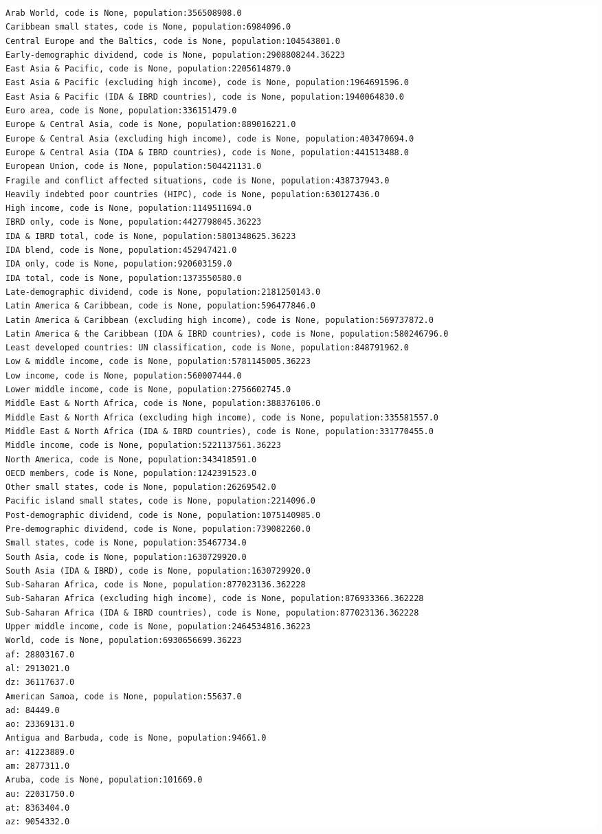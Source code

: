 ```python
```

    Arab World, code is None, population:356508908.0
    Caribbean small states, code is None, population:6984096.0
    Central Europe and the Baltics, code is None, population:104543801.0
    Early-demographic dividend, code is None, population:2908808244.36223
    East Asia & Pacific, code is None, population:2205614879.0
    East Asia & Pacific (excluding high income), code is None, population:1964691596.0
    East Asia & Pacific (IDA & IBRD countries), code is None, population:1940064830.0
    Euro area, code is None, population:336151479.0
    Europe & Central Asia, code is None, population:889016221.0
    Europe & Central Asia (excluding high income), code is None, population:403470694.0
    Europe & Central Asia (IDA & IBRD countries), code is None, population:441513488.0
    European Union, code is None, population:504421131.0
    Fragile and conflict affected situations, code is None, population:438737943.0
    Heavily indebted poor countries (HIPC), code is None, population:630127436.0
    High income, code is None, population:1149511694.0
    IBRD only, code is None, population:4427798045.36223
    IDA & IBRD total, code is None, population:5801348625.36223
    IDA blend, code is None, population:452947421.0
    IDA only, code is None, population:920603159.0
    IDA total, code is None, population:1373550580.0
    Late-demographic dividend, code is None, population:2181250143.0
    Latin America & Caribbean, code is None, population:596477846.0
    Latin America & Caribbean (excluding high income), code is None, population:569737872.0
    Latin America & the Caribbean (IDA & IBRD countries), code is None, population:580246796.0
    Least developed countries: UN classification, code is None, population:848791962.0
    Low & middle income, code is None, population:5781145005.36223
    Low income, code is None, population:560007444.0
    Lower middle income, code is None, population:2756602745.0
    Middle East & North Africa, code is None, population:388376106.0
    Middle East & North Africa (excluding high income), code is None, population:335581557.0
    Middle East & North Africa (IDA & IBRD countries), code is None, population:331770455.0
    Middle income, code is None, population:5221137561.36223
    North America, code is None, population:343418591.0
    OECD members, code is None, population:1242391523.0
    Other small states, code is None, population:26269542.0
    Pacific island small states, code is None, population:2214096.0
    Post-demographic dividend, code is None, population:1075140985.0
    Pre-demographic dividend, code is None, population:739082260.0
    Small states, code is None, population:35467734.0
    South Asia, code is None, population:1630729920.0
    South Asia (IDA & IBRD), code is None, population:1630729920.0
    Sub-Saharan Africa, code is None, population:877023136.362228
    Sub-Saharan Africa (excluding high income), code is None, population:876933366.362228
    Sub-Saharan Africa (IDA & IBRD countries), code is None, population:877023136.362228
    Upper middle income, code is None, population:2464534816.36223
    World, code is None, population:6930656699.36223
    af: 28803167.0
    al: 2913021.0
    dz: 36117637.0
    American Samoa, code is None, population:55637.0
    ad: 84449.0
    ao: 23369131.0
    Antigua and Barbuda, code is None, population:94661.0
    ar: 41223889.0
    am: 2877311.0
    Aruba, code is None, population:101669.0
    au: 22031750.0
    at: 8363404.0
    az: 9054332.0
